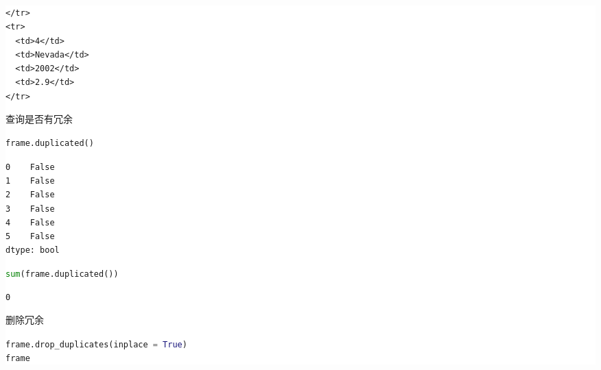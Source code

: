     </tr>
    <tr>
      <td>4</td>
      <td>Nevada</td>
      <td>2002</td>
      <td>2.9</td>
    </tr>
  </tbody>
</table>
</div>



查询是否有冗余


```python
frame.duplicated()
```




    0    False
    1    False
    2    False
    3    False
    4    False
    5    False
    dtype: bool




```python
sum(frame.duplicated())
```




    0



删除冗余


```python
frame.drop_duplicates(inplace = True)
frame
```




<div>
<style scoped>
    .dataframe tbody tr th:only-of-type {
        vertical-align: middle;
    }

    .dataframe tbody tr th {
        vertical-align: top;
    }
